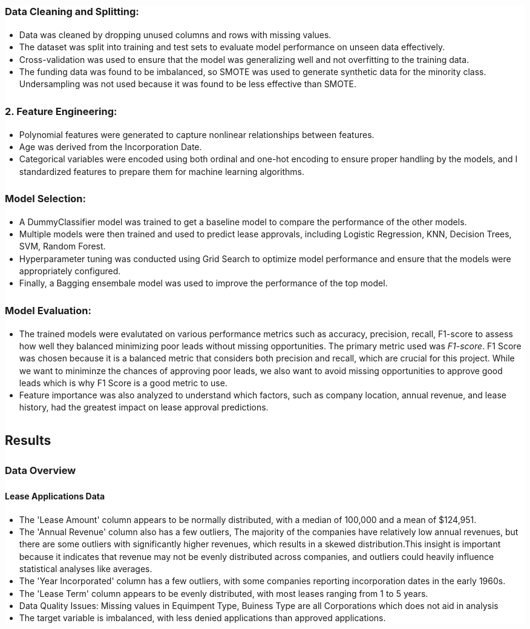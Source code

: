 ### Data Cleaning and Splitting:
- Data was cleaned by dropping unused columns and rows with missing values.
- The dataset was split into training and test sets to evaluate model performance on unseen data effectively.
- Cross-validation was used to ensure that the model was generalizing well and not overfitting to the training data.
- The funding data was found to be imbalanced, so SMOTE was used to generate synthetic data for the minority class. Undersampling was not used because it was found to be less effective than SMOTE.
### 2. Feature Engineering:
- Polynomial features were generated to capture nonlinear relationships between features.
- Age was derived from the Incorporation Date.
- Categorical variables were encoded using both ordinal and one-hot encoding to ensure proper handling by the models, and I standardized features to prepare them for machine learning algorithms.


### Model Selection:
- A DummyClassifier model was trained to get a baseline model to compare the performance of the other models.
- Multiple models were then trained and used to predict lease approvals, including Logistic Regression, KNN, Decision Trees, SVM, Random Forest.
- Hyperparameter tuning was conducted using Grid Search to optimize model performance and ensure that the models were appropriately configured.
- Finally, a Bagging ensembale model was used to improve the performance of the top model.
  
### Model Evaluation:
- The trained models were evalutated on various performance metrics such as accuracy, precision, recall, F1-score to assess how well they balanced minimizing poor leads without missing opportunities. The primary metric used was *F1-score*. F1 Score was chosen because it is a balanced metric that considers both precision and recall, which are crucial for this project. While we want to miniminze the chances of approving poor leads, we also want to avoid missing opportunities to approve good leads which is why F1 Score is a good metric to use.
- Feature importance was also analyzed to understand which factors, such as company location, annual revenue, and lease history, had the greatest impact on lease approval predictions.

## Results
### Data Overview
#### Lease Applications Data
- The 'Lease Amount' column appears to be normally distributed, with a median of 100,000 and a mean of $124,951.
- The 'Annual Revenue' column also has a few outliers, The majority of the companies have relatively low annual revenues, but there are some outliers with significantly higher revenues, which results in a skewed distribution.This insight is important because it indicates that revenue may not be evenly distributed across companies, and outliers could heavily influence statistical analyses like averages.
- The 'Year Incorporated' column has a few outliers, with some companies reporting incorporation dates in the early 1960s.
- The 'Lease Term' column appears to be evenly distributed, with most leases ranging from 1 to 5 years.
- Data Quality Issues: Missing values in Equimpent Type, Buiness Type are all Corporations which does not aid in analysis
- The target variable is imbalanced, with less denied applications than approved applications.
